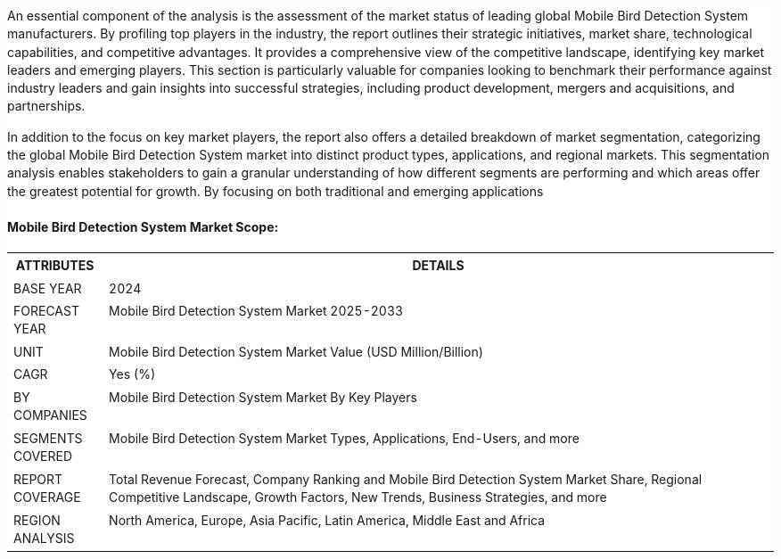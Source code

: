 An essential component of the analysis is the assessment of the market status of leading global Mobile Bird Detection System manufacturers. By profiling top players in the industry, the report outlines their strategic initiatives, market share, technological capabilities, and competitive advantages. It provides a comprehensive view of the competitive landscape, identifying key market leaders and emerging players. This section is particularly valuable for companies looking to benchmark their performance against industry leaders and gain insights into successful strategies, including product development, mergers and acquisitions, and partnerships.

In addition to the focus on key market players, the report also offers a detailed breakdown of market segmentation, categorizing the global Mobile Bird Detection System market into distinct product types, applications, and regional markets. This segmentation analysis enables stakeholders to gain a granular understanding of how different segments are performing and which areas offer the greatest potential for growth. By focusing on both traditional and emerging applications

<h4>Mobile Bird Detection System Market Scope:</h4>
<table>
<tr>
<th>ATTRIBUTES</th>
<th>DETAILS</th>
</tr>
<tr>
<td>BASE YEAR</td>
<td>2024</td>
</tr>
<tr>
<td>FORECAST YEAR</td>
<td>Mobile Bird Detection System Market 2025-2033</td>
</tr>
<tr>
<td>UNIT</td>
<td>Mobile Bird Detection System Market Value (USD Million/Billion)</td>
<tr>
<td>CAGR</td>
<td>Yes (%)</td>
</tr>
</tr>
<tr>
<td>BY COMPANIES</td>
<td>Mobile Bird Detection System Market By Key Players</td>
</tr>
<tr>
<td>SEGMENTS COVERED</td>
<td>Mobile Bird Detection System Market Types, Applications, End-Users, and more</td>
</tr>
<tr>
<td>REPORT COVERAGE</td>
<td>Total Revenue Forecast, Company Ranking and Mobile Bird Detection System Market Share, Regional Competitive Landscape, Growth Factors, New Trends, Business Strategies, and more</td>
</tr>
<tr>
<td>REGION ANALYSIS</td>
<td>North America, Europe, Asia Pacific, Latin America, Middle East and Africa</td>
</tr>
</table>

